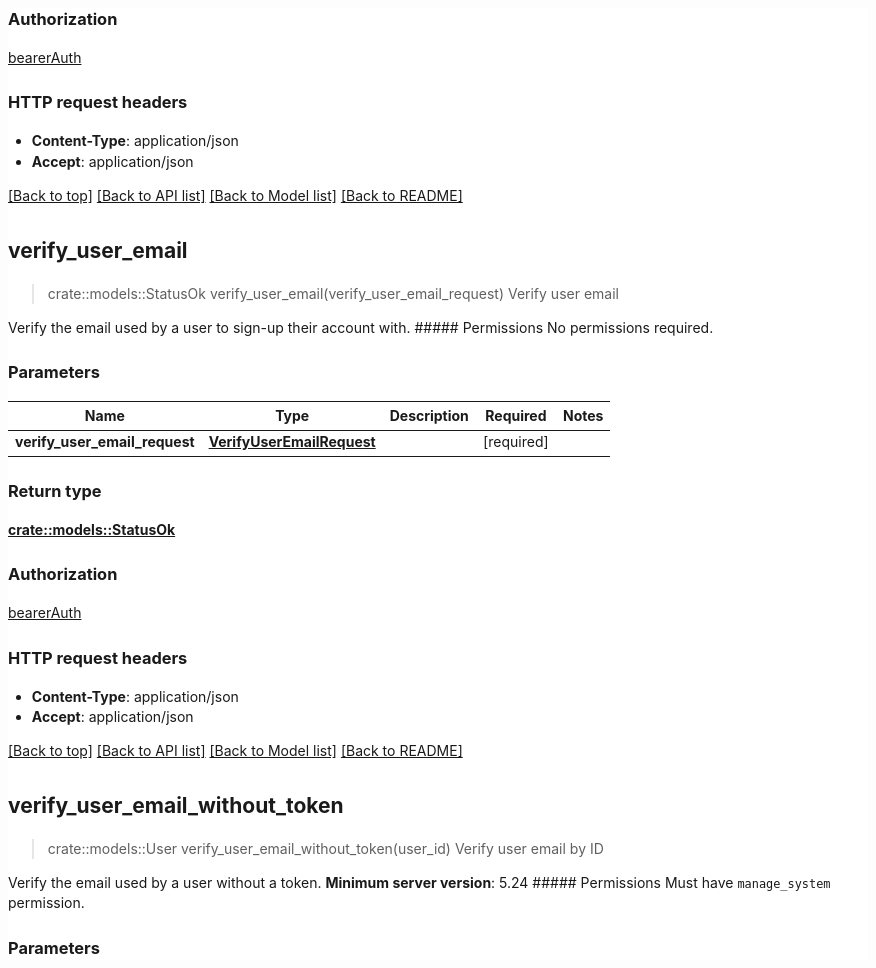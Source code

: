 ### Authorization

[bearerAuth](../README.md#bearerAuth)

### HTTP request headers

- **Content-Type**: application/json
- **Accept**: application/json

[[Back to top]](#) [[Back to API list]](../README.md#documentation-for-api-endpoints) [[Back to Model list]](../README.md#documentation-for-models) [[Back to README]](../README.md)


## verify_user_email

> crate::models::StatusOk verify_user_email(verify_user_email_request)
Verify user email

Verify the email used by a user to sign-up their account with. ##### Permissions No permissions required. 

### Parameters


Name | Type | Description  | Required | Notes
------------- | ------------- | ------------- | ------------- | -------------
**verify_user_email_request** | [**VerifyUserEmailRequest**](VerifyUserEmailRequest.md) |  | [required] |

### Return type

[**crate::models::StatusOk**](StatusOK.md)

### Authorization

[bearerAuth](../README.md#bearerAuth)

### HTTP request headers

- **Content-Type**: application/json
- **Accept**: application/json

[[Back to top]](#) [[Back to API list]](../README.md#documentation-for-api-endpoints) [[Back to Model list]](../README.md#documentation-for-models) [[Back to README]](../README.md)


## verify_user_email_without_token

> crate::models::User verify_user_email_without_token(user_id)
Verify user email by ID

Verify the email used by a user without a token.  __Minimum server version__: 5.24  ##### Permissions  Must have `manage_system` permission. 

### Parameters
